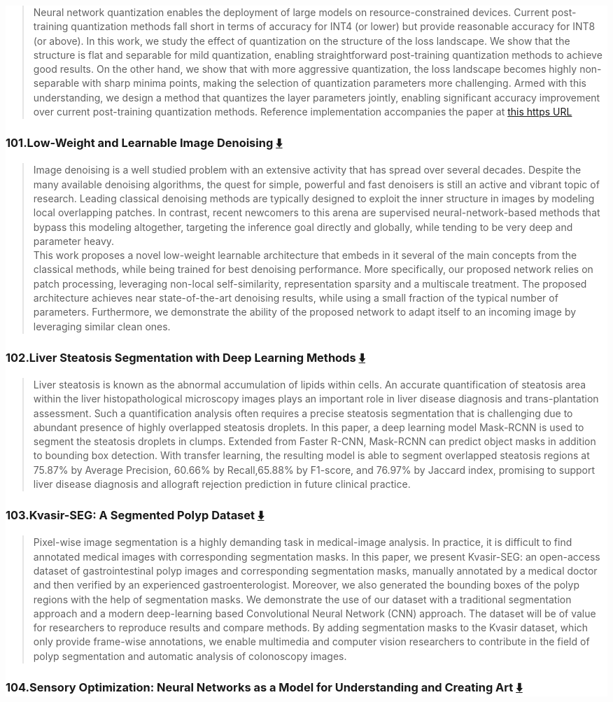 >  Neural network quantization enables the deployment of large models on resource-constrained devices. Current post-training quantization methods fall short in terms of accuracy for INT4 (or lower) but provide reasonable accuracy for INT8 (or above). In this work, we study the effect of quantization on the structure of the loss landscape. We show that the structure is flat and separable for mild quantization, enabling straightforward post-training quantization methods to achieve good results. On the other hand, we show that with more aggressive quantization, the loss landscape becomes highly non-separable with sharp minima points, making the selection of quantization parameters more challenging. Armed with this understanding, we design a method that quantizes the layer parameters jointly, enabling significant accuracy improvement over current post-training quantization methods. Reference implementation accompanies the paper at <a class="link-external link-https" href="https://github.com/ynahshan/nn-quantization-pytorch/tree/master/lapq" rel="external noopener nofollow">this https URL</a> 
### 101.Low-Weight and Learnable Image Denoising  [ :arrow_down: ](https://arxiv.org/pdf/1911.07167.pdf)
>  Image denoising is a well studied problem with an extensive activity that has spread over several decades. Despite the many available denoising algorithms, the quest for simple, powerful and fast denoisers is still an active and vibrant topic of research. Leading classical denoising methods are typically designed to exploit the inner structure in images by modeling local overlapping patches. In contrast, recent newcomers to this arena are supervised neural-network-based methods that bypass this modeling altogether, targeting the inference goal directly and globally, while tending to be very deep and parameter heavy. <br>This work proposes a novel low-weight learnable architecture that embeds in it several of the main concepts from the classical methods, while being trained for best denoising performance. More specifically, our proposed network relies on patch processing, leveraging non-local self-similarity, representation sparsity and a multiscale treatment. The proposed architecture achieves near state-of-the-art denoising results, while using a small fraction of the typical number of parameters. Furthermore, we demonstrate the ability of the proposed network to adapt itself to an incoming image by leveraging similar clean ones. 
### 102.Liver Steatosis Segmentation with Deep Learning Methods  [ :arrow_down: ](https://arxiv.org/pdf/1911.07088.pdf)
>  Liver steatosis is known as the abnormal accumulation of lipids within cells. An accurate quantification of steatosis area within the liver histopathological microscopy images plays an important role in liver disease diagnosis and trans-plantation assessment. Such a quantification analysis often requires a precise steatosis segmentation that is challenging due to abundant presence of highly overlapped steatosis droplets. In this paper, a deep learning model Mask-RCNN is used to segment the steatosis droplets in clumps. Extended from Faster R-CNN, Mask-RCNN can predict object masks in addition to bounding box detection. With transfer learning, the resulting model is able to segment overlapped steatosis regions at 75.87% by Average Precision, 60.66% by Recall,65.88% by F1-score, and 76.97% by Jaccard index, promising to support liver disease diagnosis and allograft rejection prediction in future clinical practice. 
### 103.Kvasir-SEG: A Segmented Polyp Dataset  [ :arrow_down: ](https://arxiv.org/pdf/1911.07069.pdf)
>  Pixel-wise image segmentation is a highly demanding task in medical-image analysis. In practice, it is difficult to find annotated medical images with corresponding segmentation masks. In this paper, we present Kvasir-SEG: an open-access dataset of gastrointestinal polyp images and corresponding segmentation masks, manually annotated by a medical doctor and then verified by an experienced gastroenterologist. Moreover, we also generated the bounding boxes of the polyp regions with the help of segmentation masks. We demonstrate the use of our dataset with a traditional segmentation approach and a modern deep-learning based Convolutional Neural Network (CNN) approach. The dataset will be of value for researchers to reproduce results and compare methods. By adding segmentation masks to the Kvasir dataset, which only provide frame-wise annotations, we enable multimedia and computer vision researchers to contribute in the field of polyp segmentation and automatic analysis of colonoscopy images. 
### 104.Sensory Optimization: Neural Networks as a Model for Understanding and Creating Art  [ :arrow_down: ](https://arxiv.org/pdf/1911.07068.pdf)